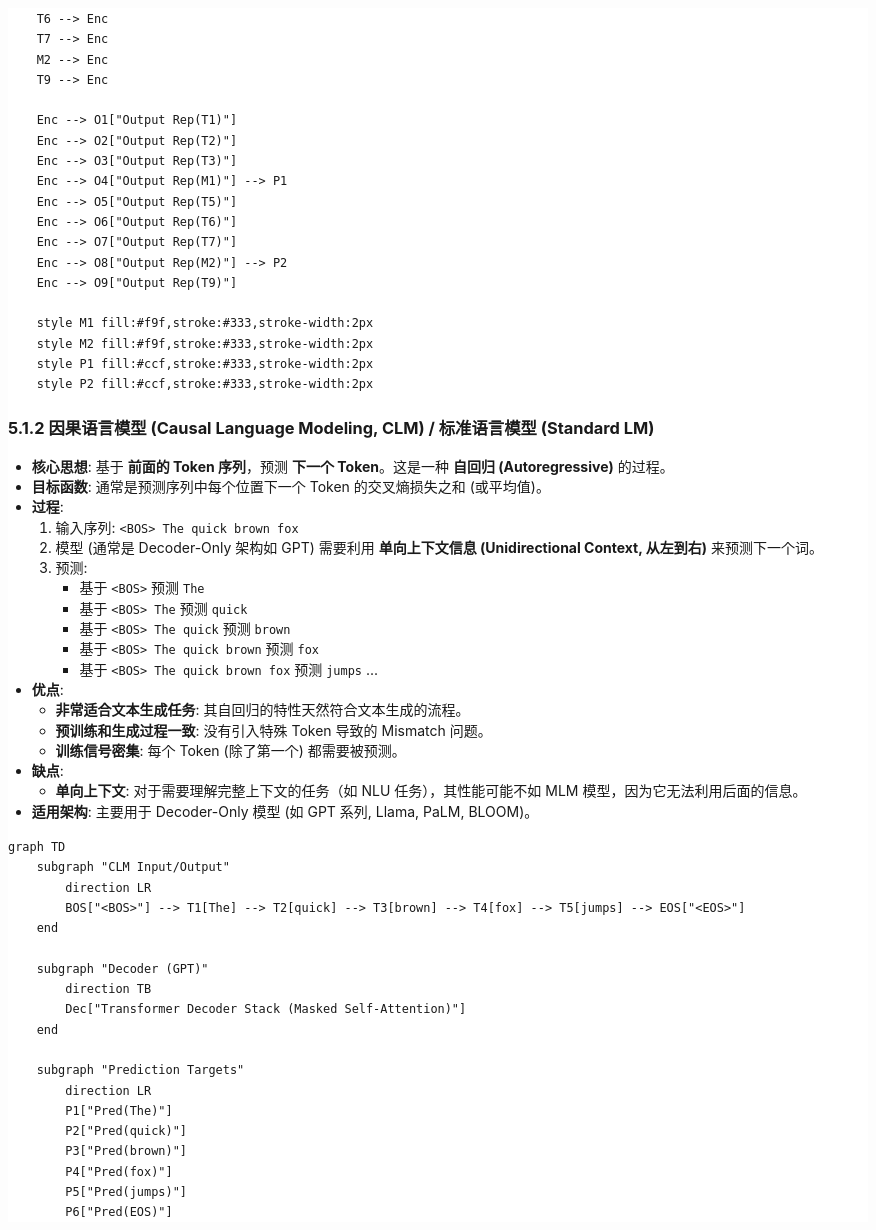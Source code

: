 ```mermaid
    T6 --> Enc
    T7 --> Enc
    M2 --> Enc
    T9 --> Enc

    Enc --> O1["Output Rep(T1)"]
    Enc --> O2["Output Rep(T2)"]
    Enc --> O3["Output Rep(T3)"]
    Enc --> O4["Output Rep(M1)"] --> P1
    Enc --> O5["Output Rep(T5)"]
    Enc --> O6["Output Rep(T6)"]
    Enc --> O7["Output Rep(T7)"]
    Enc --> O8["Output Rep(M2)"] --> P2
    Enc --> O9["Output Rep(T9)"]

    style M1 fill:#f9f,stroke:#333,stroke-width:2px
    style M2 fill:#f9f,stroke:#333,stroke-width:2px
    style P1 fill:#ccf,stroke:#333,stroke-width:2px
    style P2 fill:#ccf,stroke:#333,stroke-width:2px
```

### 5.1.2 因果语言模型 (Causal Language Modeling, CLM) / 标准语言模型 (Standard LM)

*   **核心思想**: 基于 **前面的 Token 序列**，预测 **下一个 Token**。这是一种 **自回归 (Autoregressive)** 的过程。
*   **目标函数**: 通常是预测序列中每个位置下一个 Token 的交叉熵损失之和 (或平均值)。
*   **过程**:
    1.  输入序列: `<BOS> The quick brown fox`
    2.  模型 (通常是 Decoder-Only 架构如 GPT) 需要利用 **单向上下文信息 (Unidirectional Context, 从左到右)** 来预测下一个词。
    3.  预测:
        *   基于 `<BOS>` 预测 `The`
        *   基于 `<BOS> The` 预测 `quick`
        *   基于 `<BOS> The quick` 预测 `brown`
        *   基于 `<BOS> The quick brown` 预测 `fox`
        *   基于 `<BOS> The quick brown fox` 预测 `jumps` ...
*   **优点**:
    *   **非常适合文本生成任务**: 其自回归的特性天然符合文本生成的流程。
    *   **预训练和生成过程一致**: 没有引入特殊 Token 导致的 Mismatch 问题。
    *   **训练信号密集**: 每个 Token (除了第一个) 都需要被预测。
*   **缺点**:
    *   **单向上下文**: 对于需要理解完整上下文的任务（如 NLU 任务），其性能可能不如 MLM 模型，因为它无法利用后面的信息。
*   **适用架构**: 主要用于 Decoder-Only 模型 (如 GPT 系列, Llama, PaLM, BLOOM)。

```mermaid
graph TD
    subgraph "CLM Input/Output"
        direction LR
        BOS["<BOS>"] --> T1[The] --> T2[quick] --> T3[brown] --> T4[fox] --> T5[jumps] --> EOS["<EOS>"]
    end

    subgraph "Decoder (GPT)"
        direction TB
        Dec["Transformer Decoder Stack (Masked Self-Attention)"]
    end

    subgraph "Prediction Targets"
        direction LR
        P1["Pred(The)"]
        P2["Pred(quick)"]
        P3["Pred(brown)"]
        P4["Pred(fox)"]
        P5["Pred(jumps)"]
        P6["Pred(EOS)"]
```
